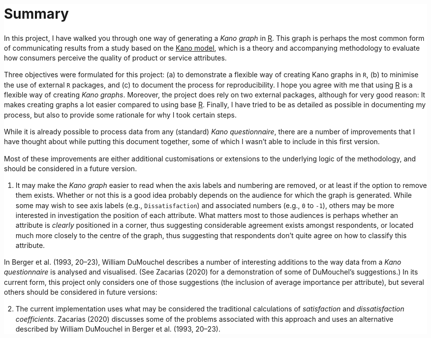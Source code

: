 # Summary

In this project, I have walked you through one way of generating a *Kano
graph* in [R](https:///www.r-project.org/). This graph is perhaps the
most common form of communicating results from a study based on the
[Kano model](https://en.wikipedia.org/wiki/Kano_model), which is a
theory and accompanying methodology to evaluate how consumers perceive
the quality of product or service attributes.

Three objectives were formulated for this project: (a) to demonstrate a
flexible way of creating Kano graphs in `R`, (b) to minimise the use of
external `R` packages, and (c) to document the process for
reproducibility. I hope you agree with me that using
[R](https://www.r-project.org/) is a flexible way of creating *Kano
graphs*. Moreover, the project does rely on two external packages,
although for very good reason: It makes creating graphs a lot easier
compared to using base [R](https://www.r-project.org/). Finally, I have
tried to be as detailed as possible in documenting my process, but also
to provide some rationale for why I took certain steps.

While it is already possible to process data from any (standard) *Kano
questionnaire*, there are a number of improvements that I have thought
about while putting this document together, some of which I wasn’t able
to include in this first version.

Most of these improvements are either additional customisations or
extensions to the underlying logic of the methodology, and should be
considered in a future version.

1.  It may make the *Kano graph* easier to read when the axis labels and
    numbering are removed, or at least if the option to remove them
    exists. Whether or not this is a good idea probably depends on the
    audience for which the graph is generated. While some may wish to
    see axis labels (e.g., `Dissatisfaction`) and associated numbers
    (e.g., `0` to `-1`), others may be more interested in investigation
    the position of each attribute. What matters most to those audiences
    is perhaps whether an attribute is *clearly* positioned in a corner,
    thus suggesting considerable agreement exists amongst respondents,
    or located much more closely to the centre of the graph, thus
    suggesting that respondents don’t quite agree on how to classify
    this attribute.

In Berger et al. (1993, 20–23), William DuMouchel describes a number of
interesting additions to the way data from a *Kano questionnaire* is
analysed and visualised. (See Zacarias (2020) for a demonstration of
some of DuMouchel’s suggestions.) In its current form, this project only
considers one of those suggestions (the inclusion of average importance
per attribute), but several others should be considered in future
versions:

2.  The current implementation uses what may be considered the
    traditional calculations of *satisfaction* and *dissatisfaction
    coefficients*. Zacarias (2020) discusses some of the problems
    associated with this approach and uses an alternative described by
    William DuMouchel in Berger et al. (1993, 20–23).
